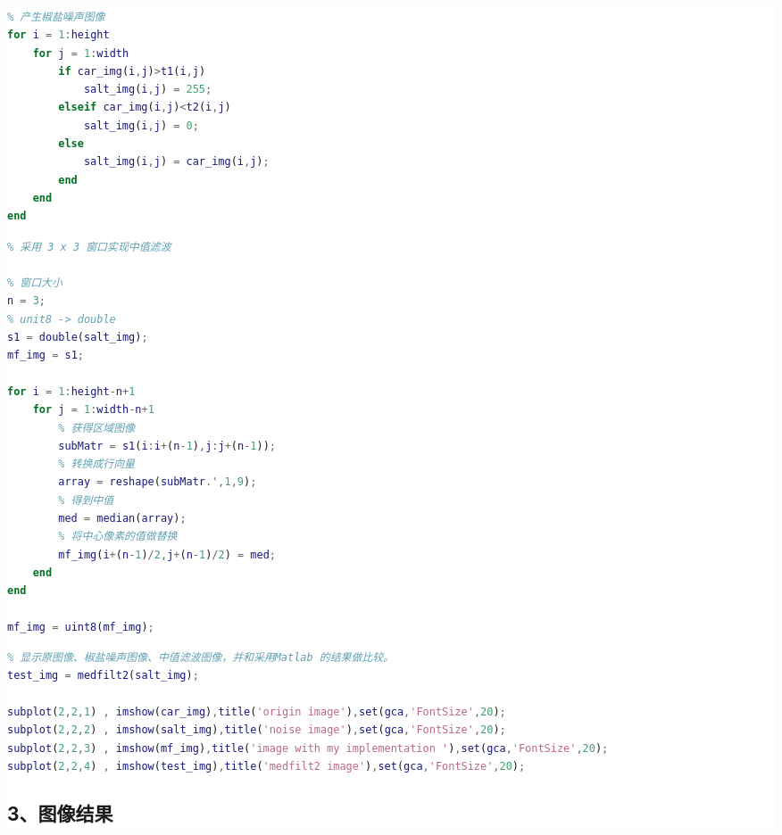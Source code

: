 ```matlab
% 产生椒盐噪声图像
for i = 1:height
	for j = 1:width
		if car_img(i,j)>t1(i,j)
			salt_img(i,j) = 255;
		elseif car_img(i,j)<t2(i,j)
			salt_img(i,j) = 0;
		else
			salt_img(i,j) = car_img(i,j);
		end
	end
end
```

```matlab
% 采用 3 x 3 窗口实现中值滤波

% 窗口大小
n = 3;
% unit8 -> double
s1 = double(salt_img);
mf_img = s1;

for i = 1:height-n+1
	for j = 1:width-n+1
		% 获得区域图像
		subMatr = s1(i:i+(n-1),j:j+(n-1));
		% 转换成行向量
		array = reshape(subMatr.',1,9);
		% 得到中值
		med = median(array);
		% 将中心像素的值做替换
		mf_img(i+(n-1)/2,j+(n-1)/2) = med;
	end
end

mf_img = uint8(mf_img);
```

```matlab
% 显示原图像、椒盐噪声图像、中值滤波图像，并和采用Matlab 的结果做比较。
test_img = medfilt2(salt_img);

subplot(2,2,1) , imshow(car_img),title('origin image'),set(gca,'FontSize',20);
subplot(2,2,2) , imshow(salt_img),title('noise image'),set(gca,'FontSize',20);
subplot(2,2,3) , imshow(mf_img),title('image with my implementation '),set(gca,'FontSize',20);
subplot(2,2,4) , imshow(test_img),title('medfilt2 image'),set(gca,'FontSize',20);
```



## 3、图像结果
